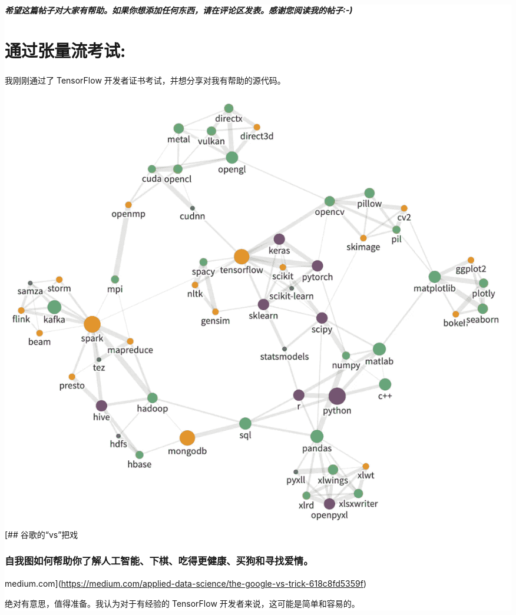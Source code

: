 
***希望这篇帖子对大家有帮助。如果你想添加任何东西，请在评论区发表。感谢您阅读我的帖子:-)***

# **通过张量流考试:**

我刚刚通过了 TensorFlow 开发者证书考试，并想分享对我有帮助的源代码。

![](img/df6d0388d281d6ef2797b2ed7c8e963e.png)[](https://medium.com/applied-data-science/the-google-vs-trick-618c8fd5359f) [## 谷歌的“vs”把戏

### 自我图如何帮助你了解人工智能、下棋、吃得更健康、买狗和寻找爱情。

medium.com](https://medium.com/applied-data-science/the-google-vs-trick-618c8fd5359f) 

绝对有意思，值得准备。我认为对于有经验的 TensorFlow 开发者来说，这可能是简单和容易的。
